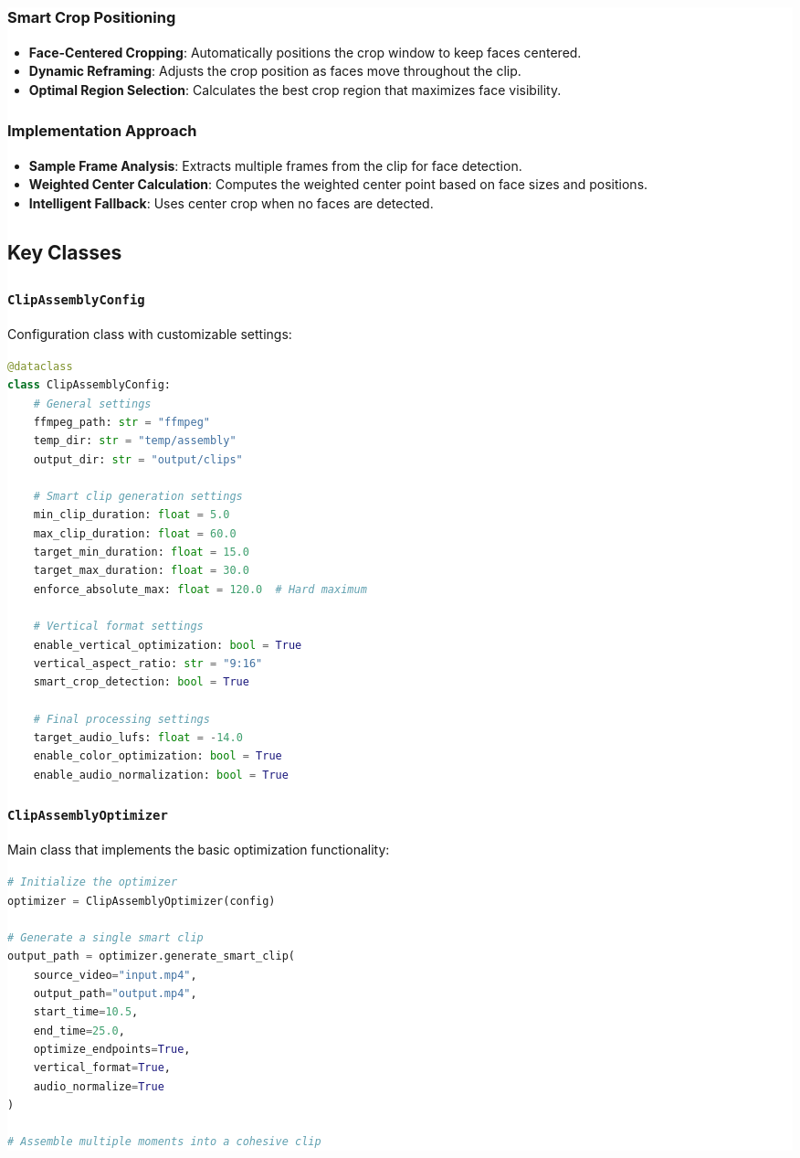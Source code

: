 ### Smart Crop Positioning

- **Face-Centered Cropping**: Automatically positions the crop window to keep faces centered.
- **Dynamic Reframing**: Adjusts the crop position as faces move throughout the clip.
- **Optimal Region Selection**: Calculates the best crop region that maximizes face visibility.

### Implementation Approach

- **Sample Frame Analysis**: Extracts multiple frames from the clip for face detection.
- **Weighted Center Calculation**: Computes the weighted center point based on face sizes and positions.
- **Intelligent Fallback**: Uses center crop when no faces are detected.

## Key Classes

### `ClipAssemblyConfig`

Configuration class with customizable settings:

```python
@dataclass
class ClipAssemblyConfig:
    # General settings
    ffmpeg_path: str = "ffmpeg"
    temp_dir: str = "temp/assembly"
    output_dir: str = "output/clips"
    
    # Smart clip generation settings
    min_clip_duration: float = 5.0
    max_clip_duration: float = 60.0
    target_min_duration: float = 15.0
    target_max_duration: float = 30.0
    enforce_absolute_max: float = 120.0  # Hard maximum
    
    # Vertical format settings
    enable_vertical_optimization: bool = True
    vertical_aspect_ratio: str = "9:16"
    smart_crop_detection: bool = True
    
    # Final processing settings
    target_audio_lufs: float = -14.0
    enable_color_optimization: bool = True
    enable_audio_normalization: bool = True
```

### `ClipAssemblyOptimizer`

Main class that implements the basic optimization functionality:

```python
# Initialize the optimizer
optimizer = ClipAssemblyOptimizer(config)

# Generate a single smart clip
output_path = optimizer.generate_smart_clip(
    source_video="input.mp4",
    output_path="output.mp4",
    start_time=10.5,
    end_time=25.0,
    optimize_endpoints=True,
    vertical_format=True,
    audio_normalize=True
)

# Assemble multiple moments into a cohesive clip
```